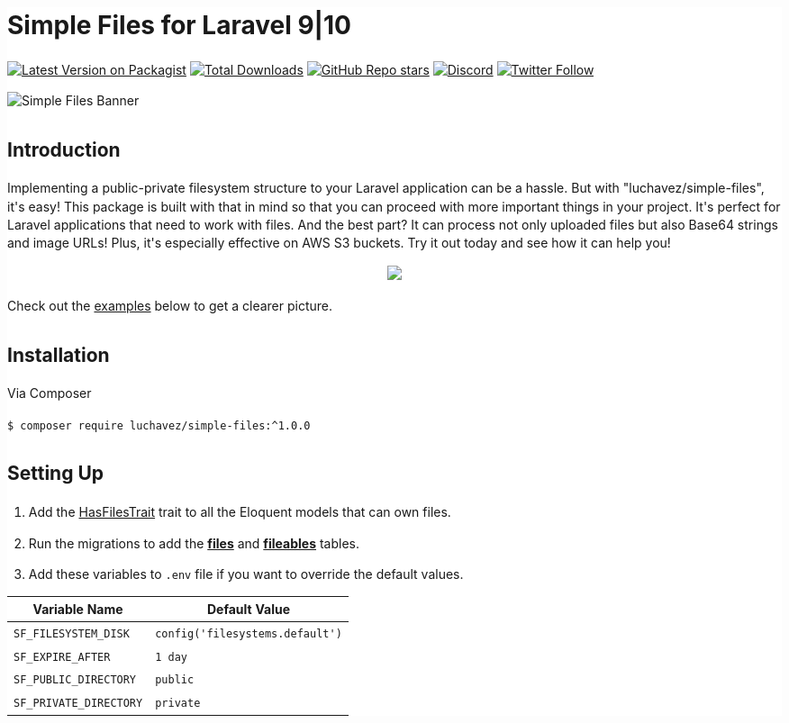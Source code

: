 # Simple Files for Laravel 9|10

[![Latest Version on Packagist][ico-version]][link-packagist]
[![Total Downloads][ico-downloads]][link-downloads]
[![GitHub Repo stars][ico-stars]][link-stars]
[![Discord][ico-discord]][link-discord]
[![Twitter Follow][ico-twitter]][link-twitter]

![Simple Files Banner](./images/banner.png "Banner")

## Introduction

Implementing a public-private filesystem structure to your Laravel application can be a hassle. But with "luchavez/simple-files", it's easy! This package is built with that in mind so that you can proceed with more important things in your project. It's perfect for Laravel applications that need to work with files. And the best part? It can process not only uploaded files but also Base64 strings and image URLs! Plus, it's especially effective on AWS S3 buckets. Try it out today and see how it can help you!

<p align="center"><img src="./images/logo.png" width="300"/></p>

Check out the [examples](#examples) below to get a clearer picture.

## Installation

Via Composer

``` bash
$ composer require luchavez/simple-files:^1.0.0
```

## Setting Up

1. Add the [HasFilesTrait](./src/Traits/HasFilesTrait.php) trait to all the Eloquent models that can own files.

2. Run the migrations to add the [**files**](./database/migrations/2022_03_30_000000_create_files_table.php) and [**fileables**](./database/migrations/2022_03_30_000002_create_fileables_table.php) tables.

3. Add these variables to `.env` file if you want to override the default values.

| Variable Name           | Default Value                   |
|-------------------------|---------------------------------|
| `SF_FILESYSTEM_DISK`    | `config('filesystems.default')` |
| `SF_EXPIRE_AFTER`       | `1 day`                         |
| `SF_PUBLIC_DIRECTORY`   | `public`                        |
| `SF_PRIVATE_DIRECTORY`  | `private`                       |


[ico-version]: https://img.shields.io/packagist/v/luchavez/simple-files.svg
[ico-downloads]: https://img.shields.io/packagist/dt/luchavez/simple-files.svg
[ico-stars]: https://img.shields.io/github/stars/luchavez-technologies/simple-files
[ico-discord]: https://img.shields.io/discord/1143744619956404295?color=8c9eff&label=Discord&logo=discord
[ico-twitter]: https://img.shields.io/twitter/follow/luchaveztech
[link-packagist]: https://packagist.org/packages/luchavez/simple-files
[link-downloads]: https://packagist.org/packages/luchavez/simple-files
[link-stars]: https://github.com/luchavez-technologies/simple-files
[link-discord]: https://discord.gg/MBxxAkQAxx
[link-twitter]: https://twitter.com/luchaveztech
[link-author]: https://github.com/luchavez-technologies
[link-contributors]: ../../contributors